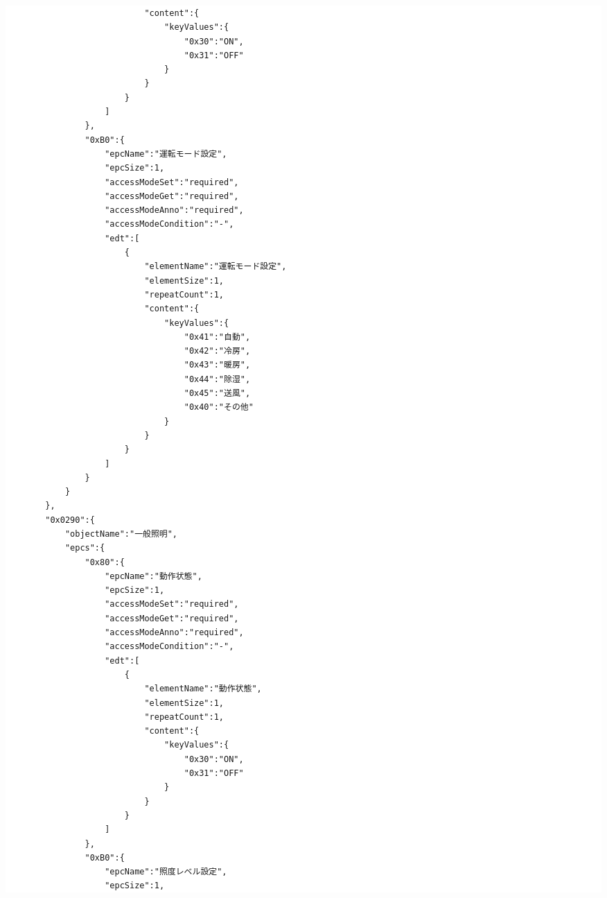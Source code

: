 ```jason
                            "content":{  
                                "keyValues":{  
                                    "0x30":"ON",
                                    "0x31":"OFF"
                                }
                            }
                        }
                    ]
                },
                "0xB0":{  
                    "epcName":"運転モード設定",
                    "epcSize":1,
                    "accessModeSet":"required",
                    "accessModeGet":"required",
                    "accessModeAnno":"required",
                    "accessModeCondition":"-",
                    "edt":[  
                        {  
                            "elementName":"運転モード設定",
                            "elementSize":1,
                            "repeatCount":1,
                            "content":{  
                                "keyValues":{  
                                    "0x41":"自動",
                                    "0x42":"冷房",
                                    "0x43":"暖房",
                                    "0x44":"除湿",
                                    "0x45":"送風",
                                    "0x40":"その他"
                                }
                            }
                        }
                    ]
                }
            }
        },
        "0x0290":{  
            "objectName":"一般照明",
            "epcs":{  
                "0x80":{  
                    "epcName":"動作状態",
                    "epcSize":1,
                    "accessModeSet":"required",
                    "accessModeGet":"required",
                    "accessModeAnno":"required",
                    "accessModeCondition":"-",
                    "edt":[  
                        {  
                            "elementName":"動作状態",
                            "elementSize":1,
                            "repeatCount":1,
                            "content":{  
                                "keyValues":{  
                                    "0x30":"ON",
                                    "0x31":"OFF"
                                }
                            }
                        }
                    ]
                },
                "0xB0":{  
                    "epcName":"照度レベル設定",
                    "epcSize":1,
```